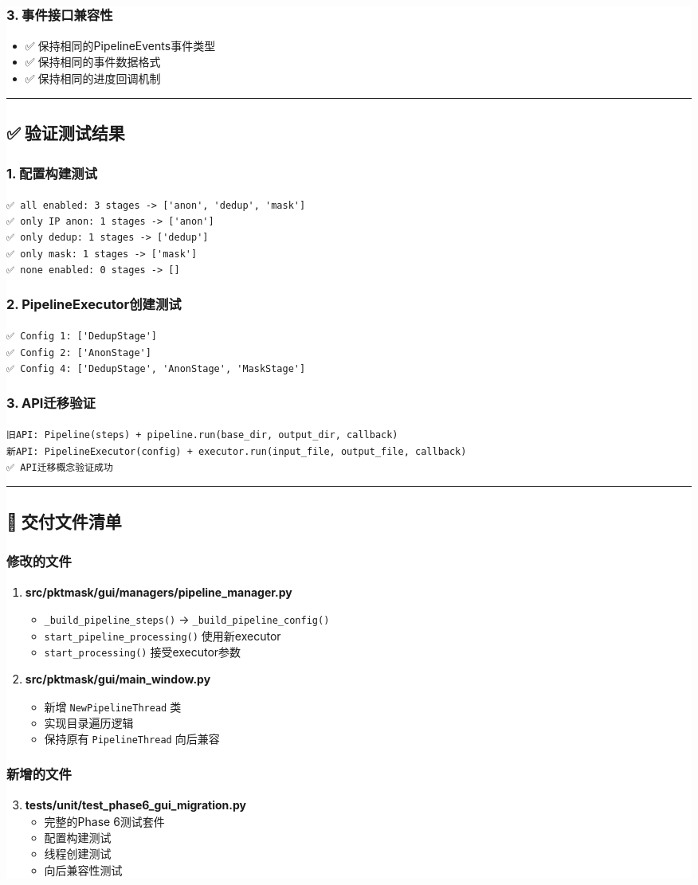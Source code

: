 ### 3. 事件接口兼容性
- ✅ 保持相同的PipelineEvents事件类型
- ✅ 保持相同的事件数据格式
- ✅ 保持相同的进度回调机制

---

## ✅ 验证测试结果

### 1. 配置构建测试
```
✅ all enabled: 3 stages -> ['anon', 'dedup', 'mask']
✅ only IP anon: 1 stages -> ['anon']
✅ only dedup: 1 stages -> ['dedup']  
✅ only mask: 1 stages -> ['mask']
✅ none enabled: 0 stages -> []
```

### 2. PipelineExecutor创建测试
```
✅ Config 1: ['DedupStage']
✅ Config 2: ['AnonStage']
✅ Config 4: ['DedupStage', 'AnonStage', 'MaskStage']
```

### 3. API迁移验证
```
旧API: Pipeline(steps) + pipeline.run(base_dir, output_dir, callback)
新API: PipelineExecutor(config) + executor.run(input_file, output_file, callback)
✅ API迁移概念验证成功
```

---

## 📁 交付文件清单

### 修改的文件
1. **src/pktmask/gui/managers/pipeline_manager.py**
   - `_build_pipeline_steps()` → `_build_pipeline_config()`
   - `start_pipeline_processing()` 使用新executor
   - `start_processing()` 接受executor参数

2. **src/pktmask/gui/main_window.py**
   - 新增 `NewPipelineThread` 类
   - 实现目录遍历逻辑
   - 保持原有 `PipelineThread` 向后兼容

### 新增的文件
3. **tests/unit/test_phase6_gui_migration.py**
   - 完整的Phase 6测试套件
   - 配置构建测试
   - 线程创建测试
   - 向后兼容性测试

